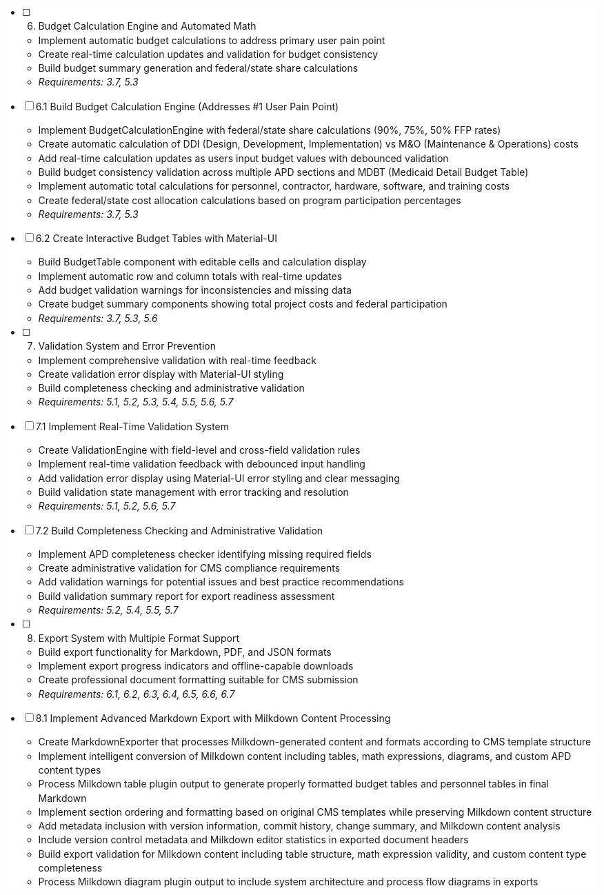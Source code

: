 - [ ] 6. Budget Calculation Engine and Automated Math
  - Implement automatic budget calculations to address primary user pain point
  - Create real-time calculation updates and validation for budget consistency
  - Build budget summary generation and federal/state share calculations
  - _Requirements: 3.7, 5.3_

- [ ] 6.1 Build Budget Calculation Engine (Addresses #1 User Pain Point)
  - Implement BudgetCalculationEngine with federal/state share calculations (90%, 75%, 50% FFP rates)
  - Create automatic calculation of DDI (Design, Development, Implementation) vs M&O (Maintenance & Operations) costs
  - Add real-time calculation updates as users input budget values with debounced validation
  - Build budget consistency validation across multiple APD sections and MDBT (Medicaid Detail Budget Table)
  - Implement automatic total calculations for personnel, contractor, hardware, software, and training costs
  - Create federal/state cost allocation calculations based on program participation percentages
  - _Requirements: 3.7, 5.3_

- [ ] 6.2 Create Interactive Budget Tables with Material-UI
  - Build BudgetTable component with editable cells and calculation display
  - Implement automatic row and column totals with real-time updates
  - Add budget validation warnings for inconsistencies and missing data
  - Create budget summary components showing total project costs and federal participation
  - _Requirements: 3.7, 5.3, 5.6_

- [ ] 7. Validation System and Error Prevention
  - Implement comprehensive validation with real-time feedback
  - Create validation error display with Material-UI styling
  - Build completeness checking and administrative validation
  - _Requirements: 5.1, 5.2, 5.3, 5.4, 5.5, 5.6, 5.7_

- [ ] 7.1 Implement Real-Time Validation System
  - Create ValidationEngine with field-level and cross-field validation rules
  - Implement real-time validation feedback with debounced input handling
  - Add validation error display using Material-UI error styling and clear messaging
  - Build validation state management with error tracking and resolution
  - _Requirements: 5.1, 5.2, 5.6, 5.7_

- [ ] 7.2 Build Completeness Checking and Administrative Validation
  - Implement APD completeness checker identifying missing required fields
  - Create administrative validation for CMS compliance requirements
  - Add validation warnings for potential issues and best practice recommendations
  - Build validation summary report for export readiness assessment
  - _Requirements: 5.2, 5.4, 5.5, 5.7_

- [ ] 8. Export System with Multiple Format Support
  - Build export functionality for Markdown, PDF, and JSON formats
  - Implement export progress indicators and offline-capable downloads
  - Create professional document formatting suitable for CMS submission
  - _Requirements: 6.1, 6.2, 6.3, 6.4, 6.5, 6.6, 6.7_

- [ ] 8.1 Implement Advanced Markdown Export with Milkdown Content Processing
  - Create MarkdownExporter that processes Milkdown-generated content and formats according to CMS template structure
  - Implement intelligent conversion of Milkdown content including tables, math expressions, diagrams, and custom APD content types
  - Process Milkdown table plugin output to generate properly formatted budget tables and personnel tables in final Markdown
  - Implement section ordering and formatting based on original CMS templates while preserving Milkdown content structure
  - Add metadata inclusion with version information, commit history, change summary, and Milkdown content analysis
  - Include version control metadata and Milkdown editor statistics in exported document headers
  - Build export validation for Milkdown content including table structure, math expression validity, and custom content type completeness
  - Process Milkdown diagram plugin output to include system architecture and process flow diagrams in exports